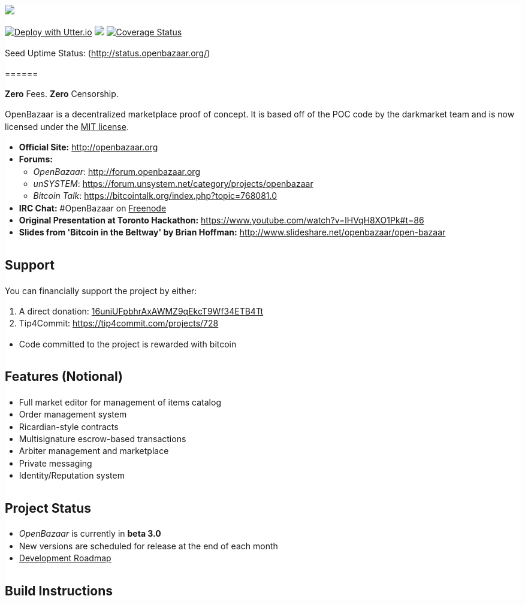 <img src="http://s27.postimg.org/5i0igk0v7/Open_Bazaar_Logo.png" width="800px"/>

[![Deploy with Utter.io](https://img.shields.io/badge/utter.io-deploy%20an%20instance-green.svg?style=flat)](https://www.stackmonkey.com/demo/openbazaar/)
<img src="https://travis-ci.org/OpenBazaar/OpenBazaar.svg?branch=master" />
[![Coverage Status](https://coveralls.io/repos/OpenBazaar/OpenBazaar/badge.png)](https://coveralls.io/r/OpenBazaar/OpenBazaar)

Seed Uptime Status: (http://status.openbazaar.org/)

======

**Zero** Fees. **Zero** Censorship.

OpenBazaar is a decentralized marketplace proof of concept. It is based off of the POC code by the darkmarket team and is now licensed under the [MIT license](http://opensource.org/licenses/MIT).

- **Official Site:** http://openbazaar.org
- **Forums:**
  - *OpenBazaar*: http://forum.openbazaar.org
  - *unSYSTEM*: https://forum.unsystem.net/category/projects/openbazaar
  - *Bitcoin Talk*: https://bitcointalk.org/index.php?topic=768081.0
- **IRC Chat:** #OpenBazaar on [Freenode](http://webchat.freenode.net/)
- **Original Presentation at Toronto Hackathon:** https://www.youtube.com/watch?v=lHVqH8XO1Pk#t=86
- **Slides from 'Bitcoin in the Beltway' by Brian Hoffman:** http://www.slideshare.net/openbazaar/open-bazaar

## Support
You can financially support the project by either:

1. A direct donation: [16uniUFpbhrAxAWMZ9qEkcT9Wf34ETB4Tt](https://blockchain.info/address/16uniUFpbhrAxAWMZ9qEkcT9Wf34ETB4Tt)
2. Tip4Commit: https://tip4commit.com/projects/728
  - Code committed to the project is rewarded with bitcoin

## Features (Notional)
- Full market editor for management of items catalog
- Order management system
- Ricardian-style contracts  
- Multisignature escrow-based transactions
- Arbiter management and marketplace
- Private messaging
- Identity/Reputation system

## Project Status
- *OpenBazaar* is currently in **beta 3.0**
- New versions are scheduled for release at the end of each month
- [Development Roadmap](https://github.com/OpenBazaar/OpenBazaar/wiki/Development-Roadmap)

## Build Instructions
